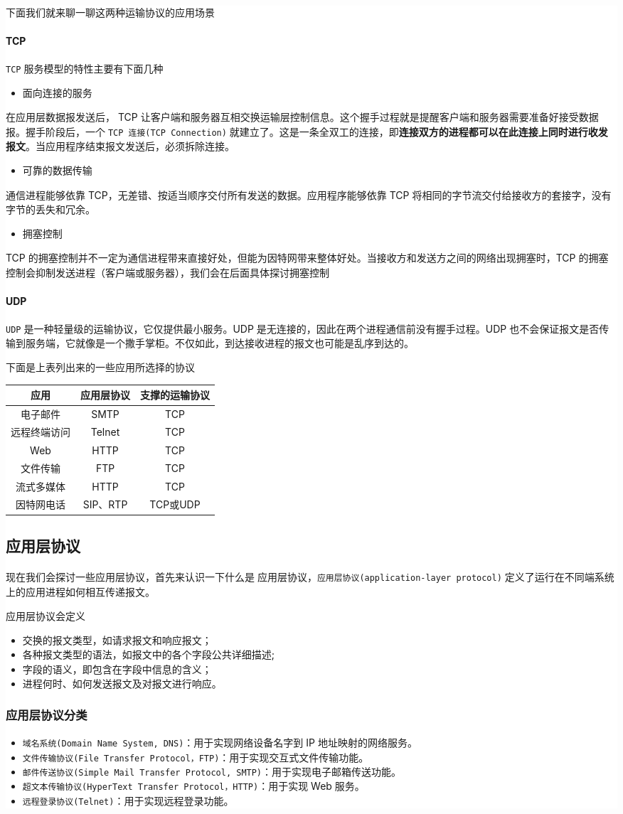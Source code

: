 下面我们就来聊一聊这两种运输协议的应用场景

#### TCP

`TCP` 服务模型的特性主要有下面几种

* 面向连接的服务

在应用层数据报发送后， TCP 让客户端和服务器互相交换运输层控制信息。这个握手过程就是提醒客户端和服务器需要准备好接受数据报。握手阶段后，一个 `TCP 连接(TCP Connection)` 就建立了。这是一条全双工的连接，即**连接双方的进程都可以在此连接上同时进行收发报文**。当应用程序结束报文发送后，必须拆除连接。

* 可靠的数据传输

通信进程能够依靠 TCP，无差错、按适当顺序交付所有发送的数据。应用程序能够依靠 TCP 将相同的字节流交付给接收方的套接字，没有字节的丢失和冗余。

* 拥塞控制

TCP 的拥塞控制并不一定为通信进程带来直接好处，但能为因特网带来整体好处。当接收方和发送方之间的网络出现拥塞时，TCP 的拥塞控制会抑制发送进程（客户端或服务器），我们会在后面具体探讨拥塞控制

#### UDP

`UDP` 是一种轻量级的运输协议，它仅提供最小服务。UDP 是无连接的，因此在两个进程通信前没有握手过程。UDP 也不会保证报文是否传输到服务端，它就像是一个撒手掌柜。不仅如此，到达接收进程的报文也可能是乱序到达的。

下面是上表列出来的一些应用所选择的协议

|     应用     | 应用层协议 | 支撑的运输协议 |
| :----------: | :--------: | :------------: |
|   电子邮件   |    SMTP    |      TCP       |
| 远程终端访问 |   Telnet   |      TCP       |
|     Web      |    HTTP    |      TCP       |
|   文件传输   |    FTP     |      TCP       |
|  流式多媒体  |    HTTP    |      TCP       |
|  因特网电话  |  SIP、RTP  |    TCP或UDP    |

## 应用层协议

现在我们会探讨一些应用层协议，首先来认识一下什么是 应用层协议，`应用层协议(application-layer protocol)` 定义了运行在不同端系统上的应用进程如何相互传递报文。

应用层协议会定义

* 交换的报文类型，如请求报文和响应报文；
* 各种报文类型的语法，如报文中的各个字段公共详细描述;
* 字段的语义，即包含在字段中信息的含义；
* 进程何时、如何发送报文及对报文进行响应。

### 应用层协议分类

* `域名系统(Domain Name System, DNS)`：用于实现网络设备名字到 IP 地址映射的网络服务。
* `文件传输协议(File Transfer Protocol，FTP)`：用于实现交互式文件传输功能。
* `邮件传送协议(Simple Mail Transfer Protocol, SMTP)`：用于实现电子邮箱传送功能。
* `超文本传输协议(HyperText Transfer Protocol，HTTP)`：用于实现 Web 服务。
* `远程登录协议(Telnet)`：用于实现远程登录功能。
